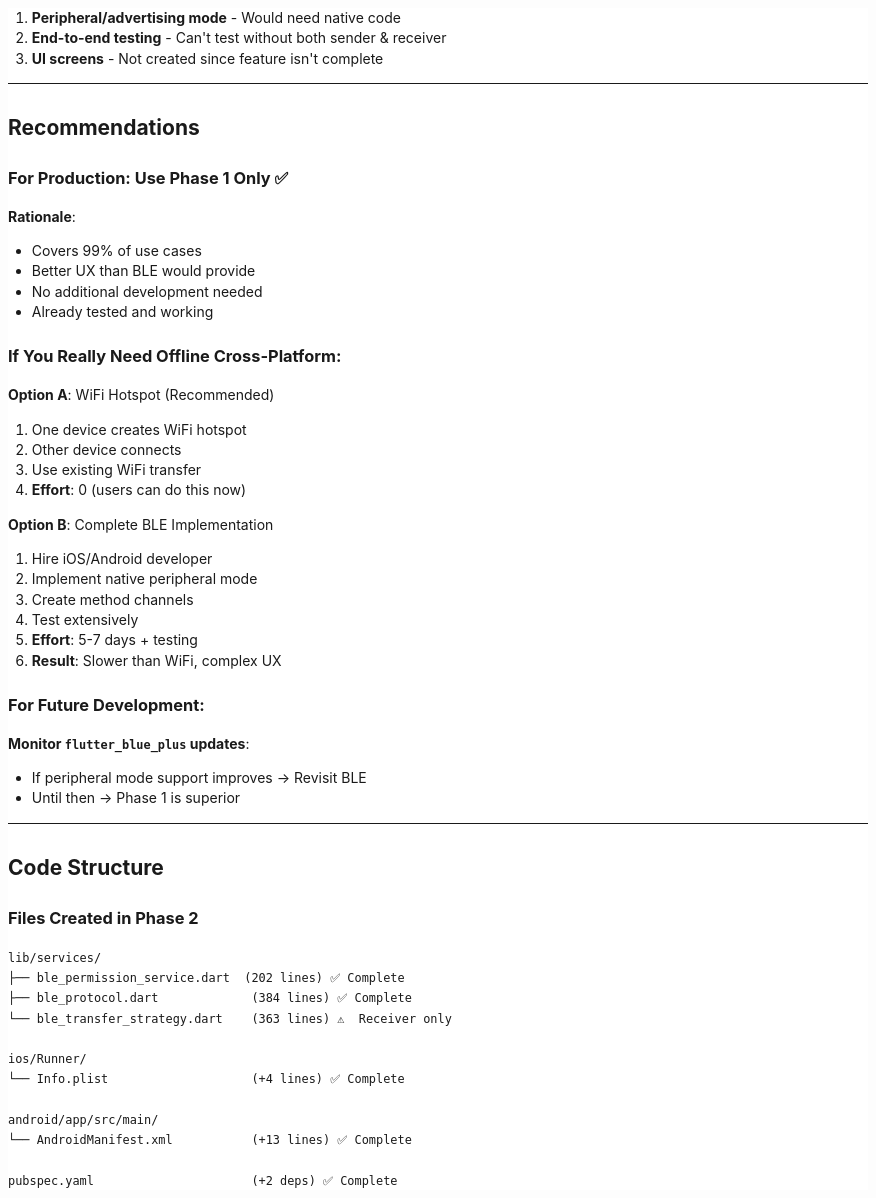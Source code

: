 1. **Peripheral/advertising mode** - Would need native code
2. **End-to-end testing** - Can't test without both sender & receiver
3. **UI screens** - Not created since feature isn't complete

---

## Recommendations

### For Production: Use Phase 1 Only ✅

**Rationale**:
- Covers 99% of use cases
- Better UX than BLE would provide
- No additional development needed
- Already tested and working

### If You Really Need Offline Cross-Platform:

**Option A**: WiFi Hotspot (Recommended)
1. One device creates WiFi hotspot
2. Other device connects
3. Use existing WiFi transfer
4. **Effort**: 0 (users can do this now)

**Option B**: Complete BLE Implementation
1. Hire iOS/Android developer
2. Implement native peripheral mode
3. Create method channels
4. Test extensively
5. **Effort**: 5-7 days + testing
6. **Result**: Slower than WiFi, complex UX

### For Future Development:

**Monitor `flutter_blue_plus` updates**:
- If peripheral mode support improves → Revisit BLE
- Until then → Phase 1 is superior

---

## Code Structure

### Files Created in Phase 2

```
lib/services/
├── ble_permission_service.dart  (202 lines) ✅ Complete
├── ble_protocol.dart             (384 lines) ✅ Complete
└── ble_transfer_strategy.dart    (363 lines) ⚠️  Receiver only

ios/Runner/
└── Info.plist                    (+4 lines) ✅ Complete

android/app/src/main/
└── AndroidManifest.xml           (+13 lines) ✅ Complete

pubspec.yaml                      (+2 deps) ✅ Complete
```
